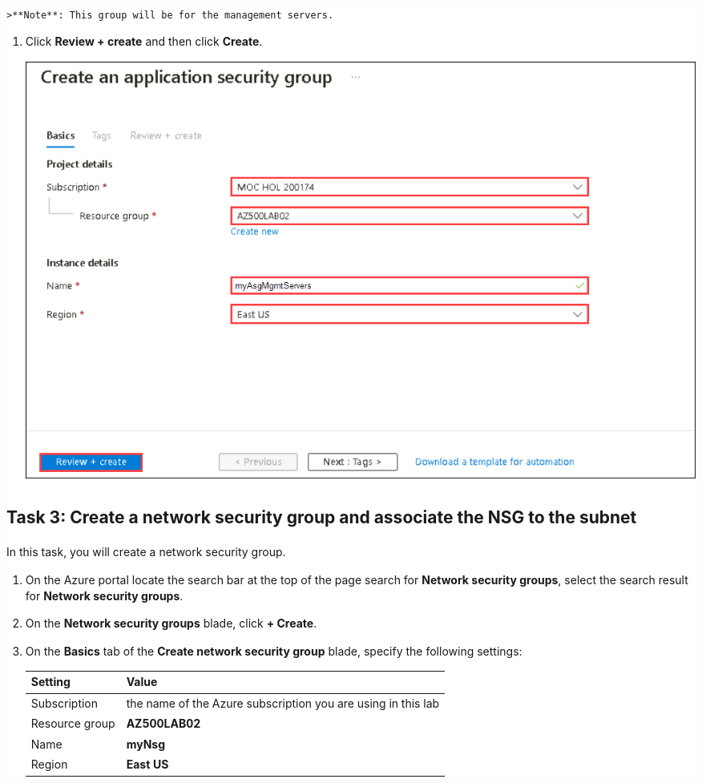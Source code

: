     >**Note**: This group will be for the management servers.

1. Click **Review + create** and then click **Create**.

   ![image](../images/lab1-10.png)

## Task 3:  Create a network security group and associate the NSG to the subnet

In this task, you will create a network security group. 

1. On the Azure portal locate the search bar at the top of the page search for **Network security groups**, select the search result for **Network security groups**.

1. On the **Network security groups** blade, click **+ Create**.

1. On the **Basics** tab of the **Create network security group** blade, specify the following settings: 

    |Setting|Value|
    |---|---|
    |Subscription|the name of the Azure subscription you are using in this lab|
    |Resource group|**AZ500LAB02**|
    |Name|**myNsg**|
    |Region|**East US**|
